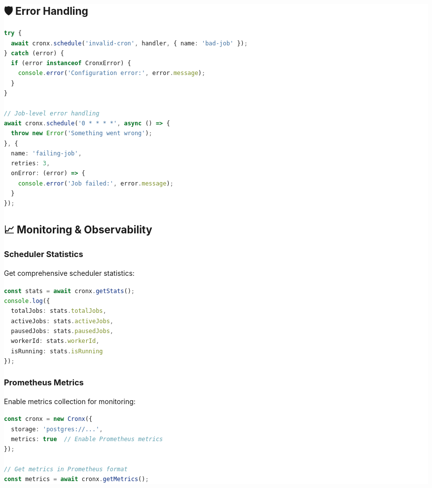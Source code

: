 ## 🛡️ Error Handling

```typescript
try {
  await cronx.schedule('invalid-cron', handler, { name: 'bad-job' });
} catch (error) {
  if (error instanceof CronxError) {
    console.error('Configuration error:', error.message);
  }
}

// Job-level error handling
await cronx.schedule('0 * * * *', async () => {
  throw new Error('Something went wrong');
}, {
  name: 'failing-job',
  retries: 3,
  onError: (error) => {
    console.error('Job failed:', error.message);
  }
});
```

## 📈 Monitoring & Observability

### Scheduler Statistics
Get comprehensive scheduler statistics:

```typescript
const stats = await cronx.getStats();
console.log({
  totalJobs: stats.totalJobs,
  activeJobs: stats.activeJobs,
  pausedJobs: stats.pausedJobs,
  workerId: stats.workerId,
  isRunning: stats.isRunning
});
```

### Prometheus Metrics
Enable metrics collection for monitoring:

```typescript
const cronx = new Cronx({
  storage: 'postgres://...',
  metrics: true  // Enable Prometheus metrics
});

// Get metrics in Prometheus format
const metrics = await cronx.getMetrics();
```
